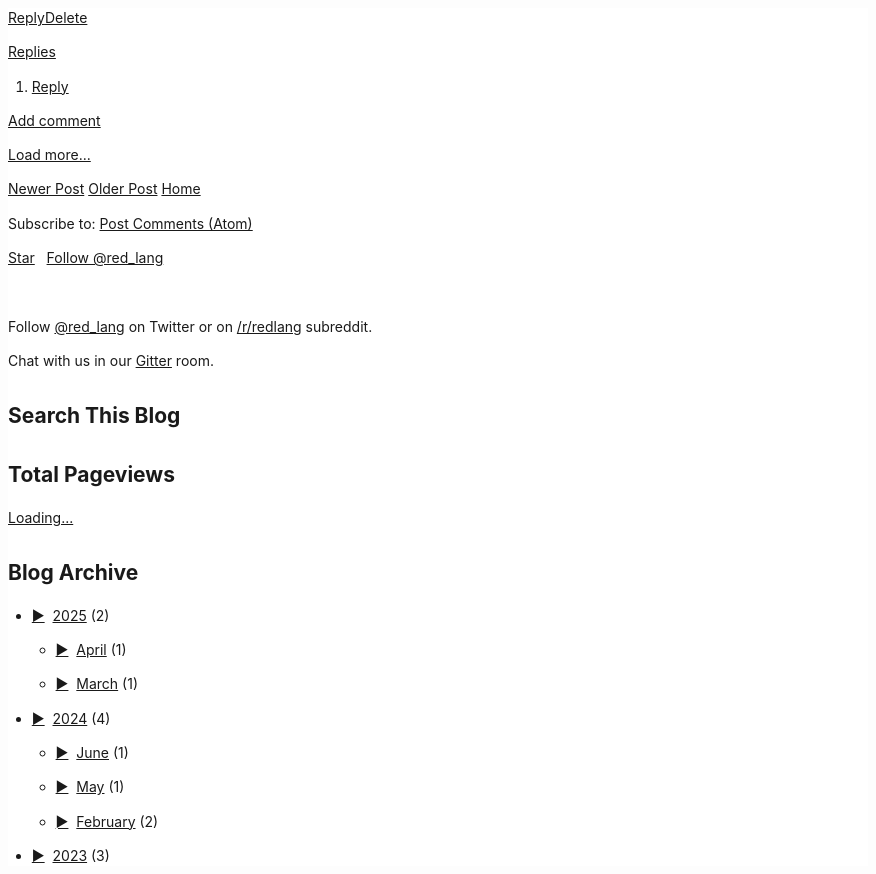    [Reply]()[Delete](https://www.blogger.com/comment/delete/5936111837781935054/3280353669342126009)
   
   [Replies]()
   
   1. [Reply]()

[Add comment]()

[Load more...]()

[]()

[](https://www.blogger.com/comment/frame/5936111837781935054?po=6551680831611242225&hl=en&saa=85391&origin=https%3A%2F%2Fwww.red-lang.org)

[Newer Post](https://www.red-lang.org/2013/09/040-red-goes-binary.html "Newer Post") [Older Post](https://www.red-lang.org/2013/03/032-repl-release.html "Older Post") [Home](https://www.red-lang.org/)

Subscribe to: [Post Comments (Atom)](https://www.red-lang.org/feeds/6551680831611242225/comments/default)

[Star](https://github.com/red/red)   [Follow @red\_lang](https://twitter.com/red_lang)

    

Follow [@red\_lang](https://twitter.com/red_lang) on Twitter or on [/r/redlang](https://www.reddit.com/r/redlang/) subreddit.

Chat with us in our [Gitter](https://gitter.im/red/red) room.

## Search This Blog

## Total Pageviews

[Loading...](http://github.com/red/red/commits/master.atom)

## Blog Archive

- [►](javascript:void%280%29)  [2025](https://www.red-lang.org/2025/) (2)
  
  - [►](javascript:void%280%29)  [April](https://www.red-lang.org/2025/04/) (1)
  
  
  
  - [►](javascript:void%280%29)  [March](https://www.red-lang.org/2025/03/) (1)



- [►](javascript:void%280%29)  [2024](https://www.red-lang.org/2024/) (4)
  
  - [►](javascript:void%280%29)  [June](https://www.red-lang.org/2024/06/) (1)
  
  
  
  - [►](javascript:void%280%29)  [May](https://www.red-lang.org/2024/05/) (1)
  
  
  
  - [►](javascript:void%280%29)  [February](https://www.red-lang.org/2024/02/) (2)



- [►](javascript:void%280%29)  [2023](https://www.red-lang.org/2023/) (3)
  